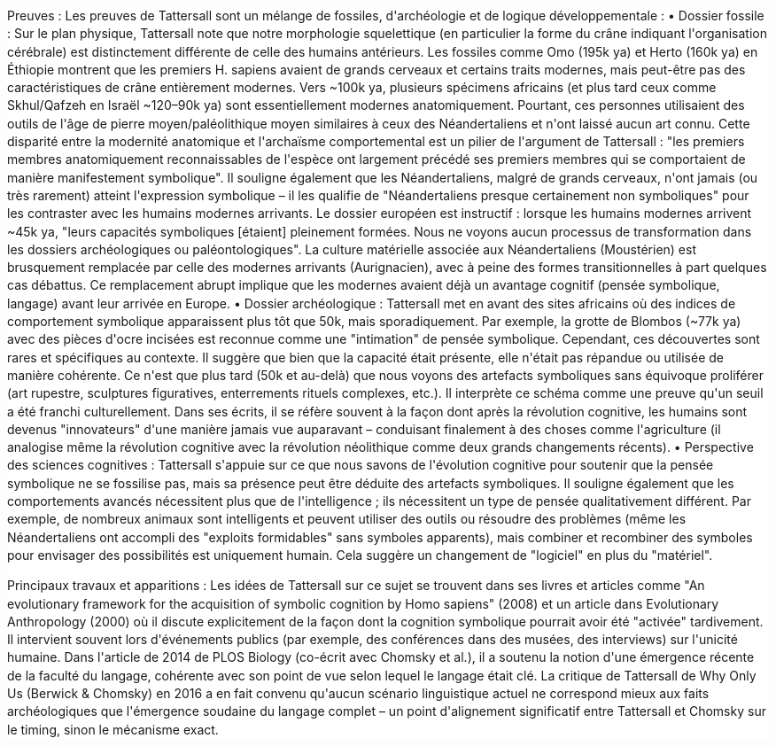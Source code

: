 Preuves : Les preuves de Tattersall sont un mélange de fossiles, d'archéologie et de logique développementale :
• Dossier fossile : Sur le plan physique, Tattersall note que notre morphologie squelettique (en particulier la forme du crâne indiquant l'organisation cérébrale) est distinctement différente de celle des humains antérieurs. Les fossiles comme Omo (195k ya) et Herto (160k ya) en Éthiopie montrent que les premiers H. sapiens avaient de grands cerveaux et certains traits modernes, mais peut-être pas des caractéristiques de crâne entièrement modernes. Vers ~100k ya, plusieurs spécimens africains (et plus tard ceux comme Skhul/Qafzeh en Israël ~120–90k ya) sont essentiellement modernes anatomiquement. Pourtant, ces personnes utilisaient des outils de l'âge de pierre moyen/paléolithique moyen similaires à ceux des Néandertaliens et n'ont laissé aucun art connu. Cette disparité entre la modernité anatomique et l'archaïsme comportemental est un pilier de l'argument de Tattersall : "les premiers membres anatomiquement reconnaissables de l'espèce ont largement précédé ses premiers membres qui se comportaient de manière manifestement symbolique". Il souligne également que les Néandertaliens, malgré de grands cerveaux, n'ont jamais (ou très rarement) atteint l'expression symbolique – il les qualifie de "Néandertaliens presque certainement non symboliques" pour les contraster avec les humains modernes arrivants. Le dossier européen est instructif : lorsque les humains modernes arrivent ~45k ya, "leurs capacités symboliques [étaient] pleinement formées. Nous ne voyons aucun processus de transformation dans les dossiers archéologiques ou paléontologiques". La culture matérielle associée aux Néandertaliens (Moustérien) est brusquement remplacée par celle des modernes arrivants (Aurignacien), avec à peine des formes transitionnelles à part quelques cas débattus. Ce remplacement abrupt implique que les modernes avaient déjà un avantage cognitif (pensée symbolique, langage) avant leur arrivée en Europe.
• Dossier archéologique : Tattersall met en avant des sites africains où des indices de comportement symbolique apparaissent plus tôt que 50k, mais sporadiquement. Par exemple, la grotte de Blombos (~77k ya) avec des pièces d'ocre incisées est reconnue comme une "intimation" de pensée symbolique. Cependant, ces découvertes sont rares et spécifiques au contexte. Il suggère que bien que la capacité était présente, elle n'était pas répandue ou utilisée de manière cohérente. Ce n'est que plus tard (50k et au-delà) que nous voyons des artefacts symboliques sans équivoque proliférer (art rupestre, sculptures figuratives, enterrements rituels complexes, etc.). Il interprète ce schéma comme une preuve qu'un seuil a été franchi culturellement. Dans ses écrits, il se réfère souvent à la façon dont après la révolution cognitive, les humains sont devenus "innovateurs" d'une manière jamais vue auparavant – conduisant finalement à des choses comme l'agriculture (il analogise même la révolution cognitive avec la révolution néolithique comme deux grands changements récents).
• Perspective des sciences cognitives : Tattersall s'appuie sur ce que nous savons de l'évolution cognitive pour soutenir que la pensée symbolique ne se fossilise pas, mais sa présence peut être déduite des artefacts symboliques. Il souligne également que les comportements avancés nécessitent plus que de l'intelligence ; ils nécessitent un type de pensée qualitativement différent. Par exemple, de nombreux animaux sont intelligents et peuvent utiliser des outils ou résoudre des problèmes (même les Néandertaliens ont accompli des "exploits formidables" sans symboles apparents), mais combiner et recombiner des symboles pour envisager des possibilités est uniquement humain. Cela suggère un changement de "logiciel" en plus du "matériel".

Principaux travaux et apparitions : Les idées de Tattersall sur ce sujet se trouvent dans ses livres et articles comme "An evolutionary framework for the acquisition of symbolic cognition by Homo sapiens" (2008) et un article dans Evolutionary Anthropology (2000) où il discute explicitement de la façon dont la cognition symbolique pourrait avoir été "activée" tardivement. Il intervient souvent lors d'événements publics (par exemple, des conférences dans des musées, des interviews) sur l'unicité humaine. Dans l'article de 2014 de PLOS Biology (co-écrit avec Chomsky et al.), il a soutenu la notion d'une émergence récente de la faculté du langage, cohérente avec son point de vue selon lequel le langage était clé. La critique de Tattersall de Why Only Us (Berwick & Chomsky) en 2016 a en fait convenu qu'aucun scénario linguistique actuel ne correspond mieux aux faits archéologiques que l'émergence soudaine du langage complet – un point d'alignement significatif entre Tattersall et Chomsky sur le timing, sinon le mécanisme exact.
